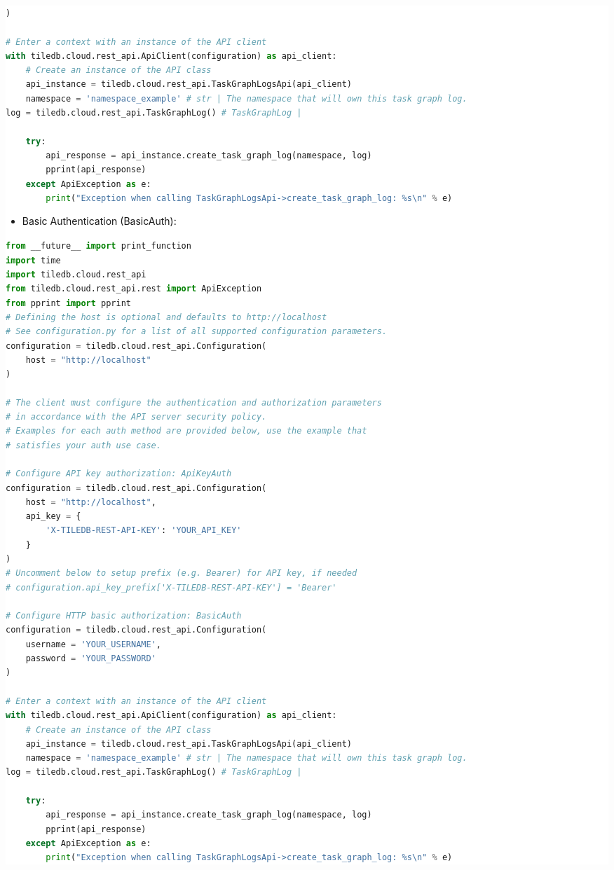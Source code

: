 ```python
)

# Enter a context with an instance of the API client
with tiledb.cloud.rest_api.ApiClient(configuration) as api_client:
    # Create an instance of the API class
    api_instance = tiledb.cloud.rest_api.TaskGraphLogsApi(api_client)
    namespace = 'namespace_example' # str | The namespace that will own this task graph log.
log = tiledb.cloud.rest_api.TaskGraphLog() # TaskGraphLog |

    try:
        api_response = api_instance.create_task_graph_log(namespace, log)
        pprint(api_response)
    except ApiException as e:
        print("Exception when calling TaskGraphLogsApi->create_task_graph_log: %s\n" % e)
```

- Basic Authentication (BasicAuth):

```python
from __future__ import print_function
import time
import tiledb.cloud.rest_api
from tiledb.cloud.rest_api.rest import ApiException
from pprint import pprint
# Defining the host is optional and defaults to http://localhost
# See configuration.py for a list of all supported configuration parameters.
configuration = tiledb.cloud.rest_api.Configuration(
    host = "http://localhost"
)

# The client must configure the authentication and authorization parameters
# in accordance with the API server security policy.
# Examples for each auth method are provided below, use the example that
# satisfies your auth use case.

# Configure API key authorization: ApiKeyAuth
configuration = tiledb.cloud.rest_api.Configuration(
    host = "http://localhost",
    api_key = {
        'X-TILEDB-REST-API-KEY': 'YOUR_API_KEY'
    }
)
# Uncomment below to setup prefix (e.g. Bearer) for API key, if needed
# configuration.api_key_prefix['X-TILEDB-REST-API-KEY'] = 'Bearer'

# Configure HTTP basic authorization: BasicAuth
configuration = tiledb.cloud.rest_api.Configuration(
    username = 'YOUR_USERNAME',
    password = 'YOUR_PASSWORD'
)

# Enter a context with an instance of the API client
with tiledb.cloud.rest_api.ApiClient(configuration) as api_client:
    # Create an instance of the API class
    api_instance = tiledb.cloud.rest_api.TaskGraphLogsApi(api_client)
    namespace = 'namespace_example' # str | The namespace that will own this task graph log.
log = tiledb.cloud.rest_api.TaskGraphLog() # TaskGraphLog |

    try:
        api_response = api_instance.create_task_graph_log(namespace, log)
        pprint(api_response)
    except ApiException as e:
        print("Exception when calling TaskGraphLogsApi->create_task_graph_log: %s\n" % e)
```
